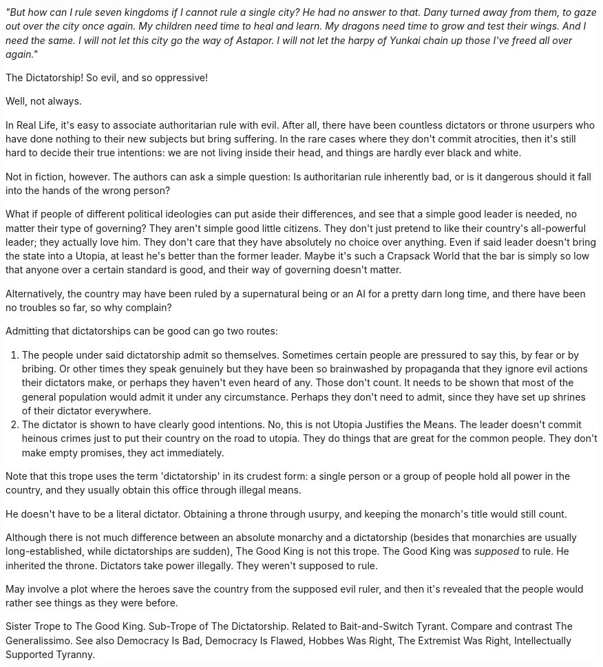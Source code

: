 _"But how can I rule seven kingdoms if I cannot rule a single city? He had no answer to that. Dany turned away from them, to gaze out over the city once again. My children need time to heal and learn. My dragons need time to grow and test their wings. And I need the same. I will not let this city go the way of Astapor. I will not let the harpy of Yunkai chain up those I've freed all over again."_

The Dictatorship! So evil, and so oppressive!

Well, not always.

In Real Life, it's easy to associate authoritarian rule with evil. After all, there have been countless dictators or throne usurpers who have done nothing to their new subjects but bring suffering. In the rare cases where they don't commit atrocities, then it's still hard to decide their true intentions: we are not living inside their head, and things are hardly ever black and white.

Not in fiction, however. The authors can ask a simple question: Is authoritarian rule inherently bad, or is it dangerous should it fall into the hands of the wrong person?

What if people of different political ideologies can put aside their differences, and see that a simple good leader is needed, no matter their type of governing? They aren't simple good little citizens. They don't just pretend to like their country's all-powerful leader; they actually love him. They don't care that they have absolutely no choice over anything. Even if said leader doesn't bring the state into a Utopia, at least he's better than the former leader. Maybe it's such a Crapsack World that the bar is simply so low that anyone over a certain standard is good, and their way of governing doesn't matter.

Alternatively, the country may have been ruled by a supernatural being or an AI for a pretty darn long time, and there have been no troubles so far, so why complain?

Admitting that dictatorships can be good can go two routes:

1.  The people under said dictatorship admit so themselves. Sometimes certain people are pressured to say this, by fear or by bribing. Or other times they speak genuinely but they have been so brainwashed by propaganda that they ignore evil actions their dictators make, or perhaps they haven't even heard of any. Those don't count. It needs to be shown that most of the general population would admit it under any circumstance. Perhaps they don't need to admit, since they have set up shrines of their dictator everywhere.
2.  The dictator is shown to have clearly good intentions. No, this is not Utopia Justifies the Means. The leader doesn't commit heinous crimes just to put their country on the road to utopia. They do things that are great for the common people. They don't make empty promises, they act immediately.

Note that this trope uses the term 'dictatorship' in its crudest form: a single person or a group of people hold all power in the country, and they usually obtain this office through illegal means.

He doesn't have to be a literal dictator. Obtaining a throne through usurpy, and keeping the monarch's title would still count.

Although there is not much difference between an absolute monarchy and a dictatorship (besides that monarchies are usually long-established, while dictatorships are sudden), The Good King is not this trope. The Good King was _supposed_ to rule. He inherited the throne. Dictators take power illegally. They weren't supposed to rule.

May involve a plot where the heroes save the country from the supposed evil ruler, and then it's revealed that the people would rather see things as they were before.

Sister Trope to The Good King. Sub-Trope of The Dictatorship. Related to Bait-and-Switch Tyrant. Compare and contrast The Generalissimo. See also Democracy Is Bad, Democracy Is Flawed, Hobbes Was Right, The Extremist Was Right, Intellectually Supported Tyranny.
